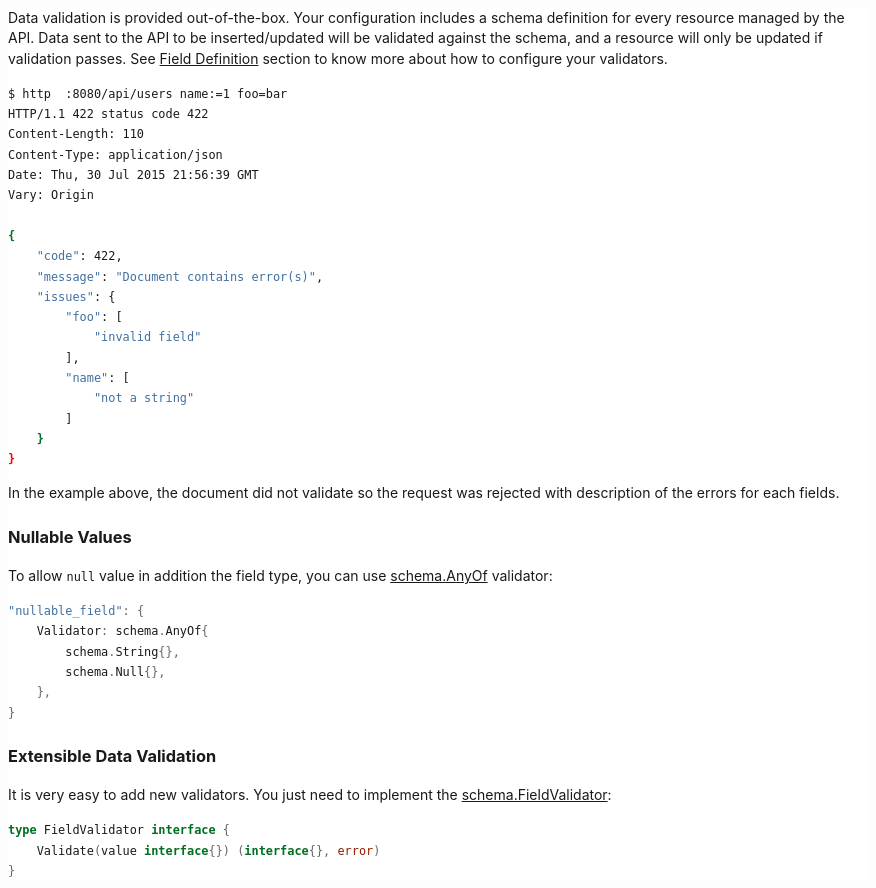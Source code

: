 Data validation is provided out-of-the-box. Your configuration includes a schema definition for every resource managed by the API. Data sent to the API to be inserted/updated will be validated against the schema, and a resource will only be updated if validation passes. See [Field Definition](#field-definition) section to know more about how to configure your validators.

```sh
$ http  :8080/api/users name:=1 foo=bar
HTTP/1.1 422 status code 422
Content-Length: 110
Content-Type: application/json
Date: Thu, 30 Jul 2015 21:56:39 GMT
Vary: Origin

{
    "code": 422,
    "message": "Document contains error(s)",
    "issues": {
        "foo": [
            "invalid field"
        ],
        "name": [
            "not a string"
        ]
    }
}
```

In the example above, the document did not validate so the request was rejected with description of the errors for each fields.

### Nullable Values

To allow `null` value in addition the field type, you can use [schema.AnyOf](https://pkg.go.dev/github.com/searis/rest-layer/schema#AnyOf) validator:

```go
"nullable_field": {
    Validator: schema.AnyOf{
        schema.String{},
        schema.Null{},
    },
}
```

### Extensible Data Validation

It is very easy to add new validators. You just need to implement the [schema.FieldValidator](https://pkg.go.dev/github.com/searis/rest-layer/schema#FieldValidator):

```go
type FieldValidator interface {
    Validate(value interface{}) (interface{}, error)
}
```
